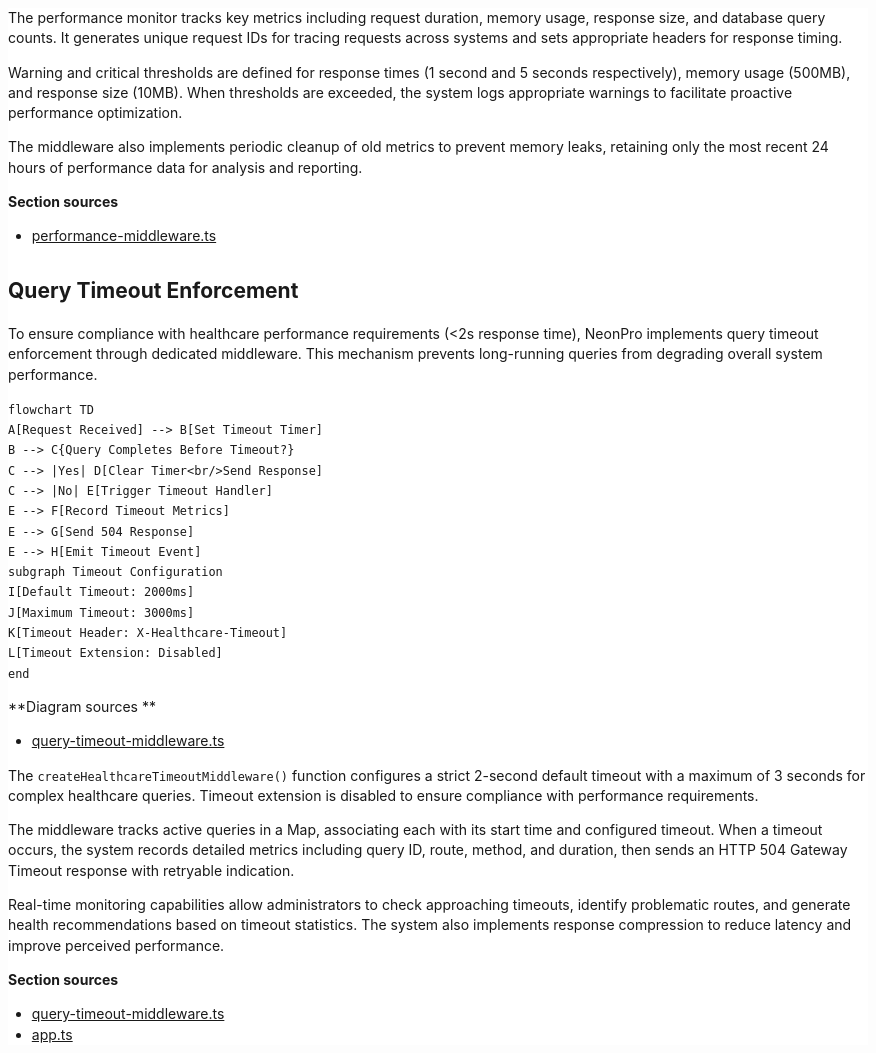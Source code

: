The performance monitor tracks key metrics including request duration, memory usage, response size, and database query counts. It generates unique request IDs for tracing requests across systems and sets appropriate headers for response timing.

Warning and critical thresholds are defined for response times (1 second and 5 seconds respectively), memory usage (500MB), and response size (10MB). When thresholds are exceeded, the system logs appropriate warnings to facilitate proactive performance optimization.

The middleware also implements periodic cleanup of old metrics to prevent memory leaks, retaining only the most recent 24 hours of performance data for analysis and reporting.

**Section sources**
- [performance-middleware.ts](file://apps/api/src/middleware/performance-middleware.ts#L1-L425)

## Query Timeout Enforcement
To ensure compliance with healthcare performance requirements (<2s response time), NeonPro implements query timeout enforcement through dedicated middleware. This mechanism prevents long-running queries from degrading overall system performance.

```mermaid
flowchart TD
A[Request Received] --> B[Set Timeout Timer]
B --> C{Query Completes Before Timeout?}
C --> |Yes| D[Clear Timer<br/>Send Response]
C --> |No| E[Trigger Timeout Handler]
E --> F[Record Timeout Metrics]
E --> G[Send 504 Response]
E --> H[Emit Timeout Event]
subgraph Timeout Configuration
I[Default Timeout: 2000ms]
J[Maximum Timeout: 3000ms]
K[Timeout Header: X-Healthcare-Timeout]
L[Timeout Extension: Disabled]
end
```

**Diagram sources **
- [query-timeout-middleware.ts](file://apps/api/src/middleware/query-timeout-middleware.ts#L150-L200)

The `createHealthcareTimeoutMiddleware()` function configures a strict 2-second default timeout with a maximum of 3 seconds for complex healthcare queries. Timeout extension is disabled to ensure compliance with performance requirements.

The middleware tracks active queries in a Map, associating each with its start time and configured timeout. When a timeout occurs, the system records detailed metrics including query ID, route, method, and duration, then sends an HTTP 504 Gateway Timeout response with retryable indication.

Real-time monitoring capabilities allow administrators to check approaching timeouts, identify problematic routes, and generate health recommendations based on timeout statistics. The system also implements response compression to reduce latency and improve perceived performance.

**Section sources**
- [query-timeout-middleware.ts](file://apps/api/src/middleware/query-timeout-middleware.ts#L1-L508)
- [app.ts](file://apps/api/src/app.ts#L256-L260)

